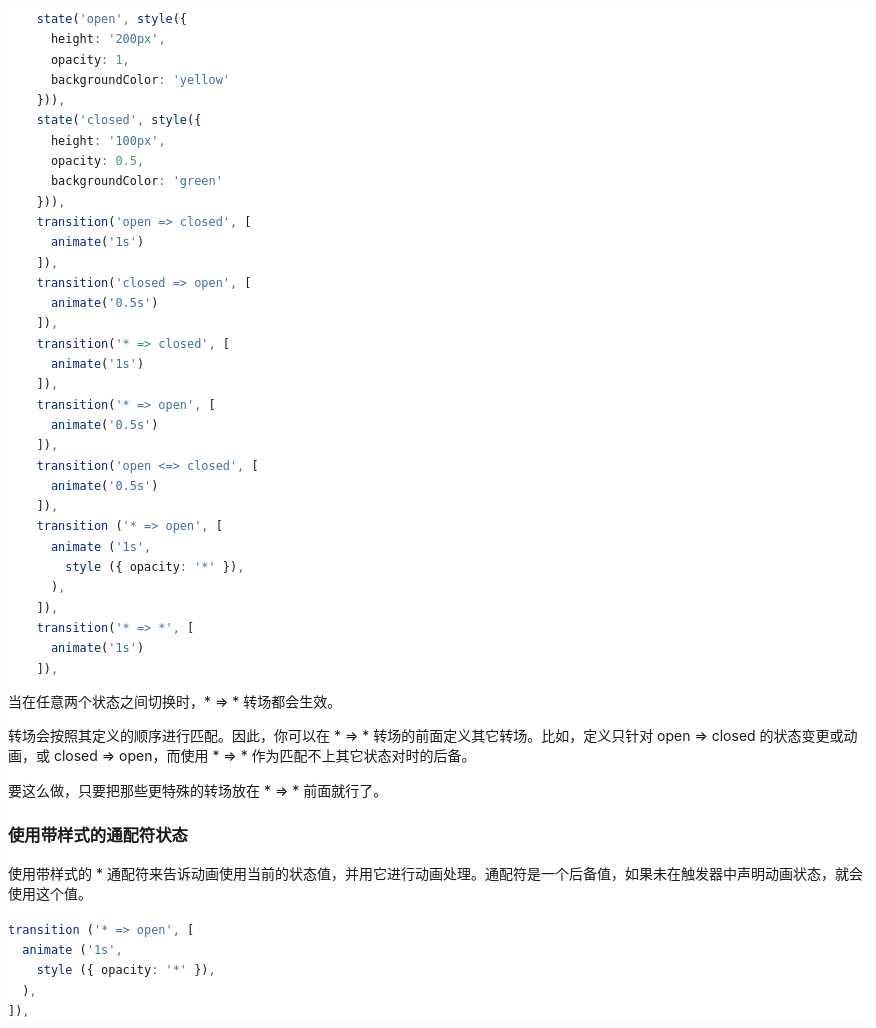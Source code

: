 ```ts
    state('open', style({
      height: '200px',
      opacity: 1,
      backgroundColor: 'yellow'
    })),
    state('closed', style({
      height: '100px',
      opacity: 0.5,
      backgroundColor: 'green'
    })),
    transition('open => closed', [
      animate('1s')
    ]),
    transition('closed => open', [
      animate('0.5s')
    ]),
    transition('* => closed', [
      animate('1s')
    ]),
    transition('* => open', [
      animate('0.5s')
    ]),
    transition('open <=> closed', [
      animate('0.5s')
    ]),
    transition ('* => open', [
      animate ('1s',
        style ({ opacity: '*' }),
      ),
    ]),
    transition('* => *', [
      animate('1s')
    ]),
```

当在任意两个状态之间切换时，* => * 转场都会生效。

转场会按照其定义的顺序进行匹配。因此，你可以在 * => * 转场的前面定义其它转场。比如，定义只针对 open => closed 的状态变更或动画，或 closed => open，而使用 * => * 作为匹配不上其它状态对时的后备。

要这么做，只要把那些更特殊的转场放在 * => * 前面就行了。

### 使用带样式的通配符状态
使用带样式的 * 通配符来告诉动画使用当前的状态值，并用它进行动画处理。通配符是一个后备值，如果未在触发器中声明动画状态，就会使用这个值。

```ts
transition ('* => open', [
  animate ('1s',
    style ({ opacity: '*' }),
  ),
]),
```
